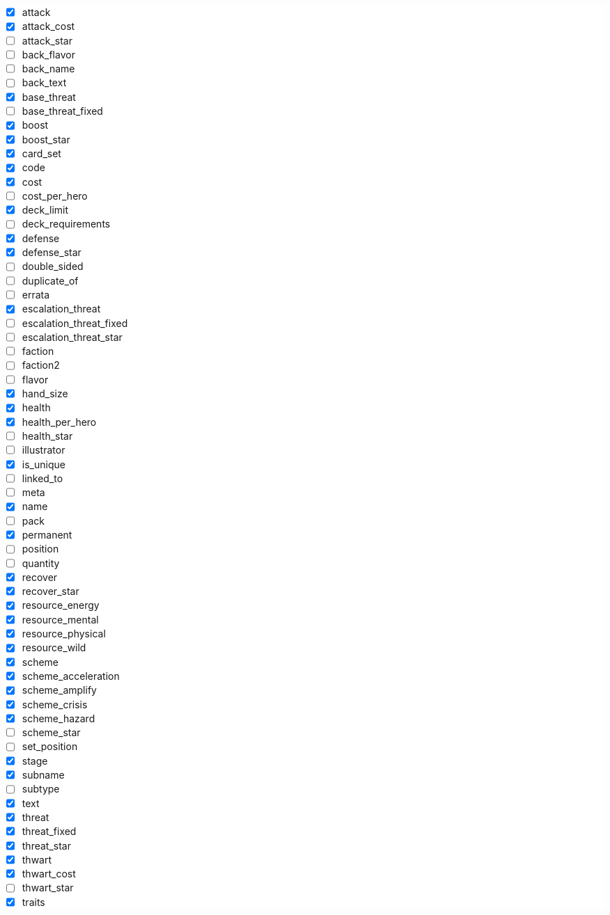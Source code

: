 - [x] attack
- [x] attack_cost
- [ ] attack_star
- [ ] back_flavor
- [ ] back_name
- [ ] back_text
- [x] base_threat
- [ ] base_threat_fixed
- [x] boost
- [x] boost_star
- [x] card_set
- [x] code
- [x] cost
- [ ] cost_per_hero
- [x] deck_limit
- [ ] deck_requirements
- [x] defense
- [x] defense_star
- [ ] double_sided
- [ ] duplicate_of
- [ ] errata
- [x] escalation_threat
- [ ] escalation_threat_fixed
- [ ] escalation_threat_star
- [ ] faction
- [ ] faction2
- [ ] flavor
- [x] hand_size
- [x] health
- [x] health_per_hero
- [ ] health_star
- [ ] illustrator
- [x] is_unique
- [ ] linked_to
- [ ] meta
- [x] name
- [ ] pack
- [x] permanent
- [ ] position
- [ ] quantity
- [x] recover
- [x] recover_star
- [x] resource_energy
- [x] resource_mental
- [x] resource_physical
- [x] resource_wild
- [x] scheme
- [x] scheme_acceleration
- [x] scheme_amplify
- [x] scheme_crisis
- [x] scheme_hazard
- [ ] scheme_star
- [ ] set_position
- [x] stage
- [x] subname
- [ ] subtype
- [x] text
- [x] threat
- [x] threat_fixed
- [x] threat_star
- [x] thwart
- [x] thwart_cost
- [ ] thwart_star
- [x] traits